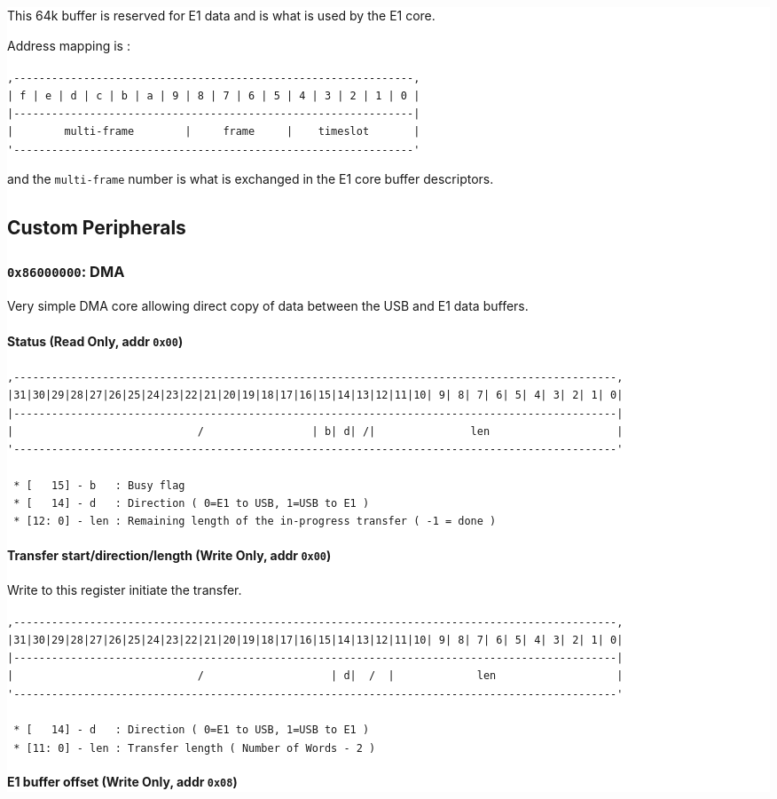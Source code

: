 This 64k buffer is reserved for E1 data and is what is used by the E1 core.

Address mapping is :

```text
,---------------------------------------------------------------,
| f | e | d | c | b | a | 9 | 8 | 7 | 6 | 5 | 4 | 3 | 2 | 1 | 0 |
|---------------------------------------------------------------|
|        multi-frame        |     frame     |    timeslot       |
'---------------------------------------------------------------'
```

and the `multi-frame` number is what is exchanged in the E1 core buffer
descriptors.


Custom Peripherals
------------------

### `0x86000000`: DMA

Very simple DMA core allowing direct copy of data between the USB and E1 data
buffers.

#### Status (Read Only, addr `0x00`)

```text
,-----------------------------------------------------------------------------------------------,
|31|30|29|28|27|26|25|24|23|22|21|20|19|18|17|16|15|14|13|12|11|10| 9| 8| 7| 6| 5| 4| 3| 2| 1| 0|
|-----------------------------------------------------------------------------------------------|
|                             /                 | b| d| /|               len                    |
'-----------------------------------------------------------------------------------------------'

 * [   15] - b   : Busy flag
 * [   14] - d   : Direction ( 0=E1 to USB, 1=USB to E1 )
 * [12: 0] - len : Remaining length of the in-progress transfer ( -1 = done )
```

#### Transfer start/direction/length (Write Only, addr `0x00`)

Write to this register initiate the transfer.

```text
,-----------------------------------------------------------------------------------------------,
|31|30|29|28|27|26|25|24|23|22|21|20|19|18|17|16|15|14|13|12|11|10| 9| 8| 7| 6| 5| 4| 3| 2| 1| 0|
|-----------------------------------------------------------------------------------------------|
|                             /                    | d|  /  |             len                   |
'-----------------------------------------------------------------------------------------------'

 * [   14] - d   : Direction ( 0=E1 to USB, 1=USB to E1 )
 * [11: 0] - len : Transfer length ( Number of Words - 2 )
```

#### E1 buffer offset (Write Only, addr `0x08`)
